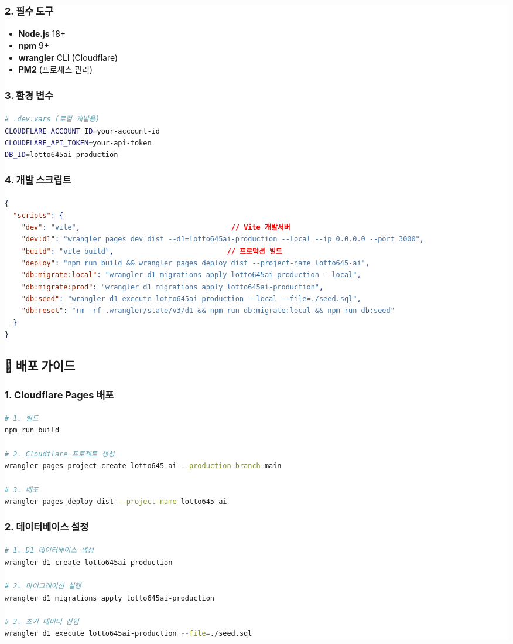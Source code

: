 ### 2. 필수 도구
- **Node.js** 18+ 
- **npm** 9+
- **wrangler** CLI (Cloudflare)
- **PM2** (프로세스 관리)

### 3. 환경 변수
```bash
# .dev.vars (로컬 개발용)
CLOUDFLARE_ACCOUNT_ID=your-account-id
CLOUDFLARE_API_TOKEN=your-api-token
DB_ID=lotto645ai-production
```

### 4. 개발 스크립트
```json
{
  "scripts": {
    "dev": "vite",                                    // Vite 개발서버
    "dev:d1": "wrangler pages dev dist --d1=lotto645ai-production --local --ip 0.0.0.0 --port 3000",
    "build": "vite build",                           // 프로덕션 빌드
    "deploy": "npm run build && wrangler pages deploy dist --project-name lotto645-ai",
    "db:migrate:local": "wrangler d1 migrations apply lotto645ai-production --local",
    "db:migrate:prod": "wrangler d1 migrations apply lotto645ai-production",
    "db:seed": "wrangler d1 execute lotto645ai-production --local --file=./seed.sql",
    "db:reset": "rm -rf .wrangler/state/v3/d1 && npm run db:migrate:local && npm run db:seed"
  }
}
```

## 🚀 배포 가이드

### 1. Cloudflare Pages 배포
```bash
# 1. 빌드
npm run build

# 2. Cloudflare 프로젝트 생성
wrangler pages project create lotto645-ai --production-branch main

# 3. 배포
wrangler pages deploy dist --project-name lotto645-ai
```

### 2. 데이터베이스 설정
```bash
# 1. D1 데이터베이스 생성
wrangler d1 create lotto645ai-production

# 2. 마이그레이션 실행
wrangler d1 migrations apply lotto645ai-production

# 3. 초기 데이터 삽입
wrangler d1 execute lotto645ai-production --file=./seed.sql
```

